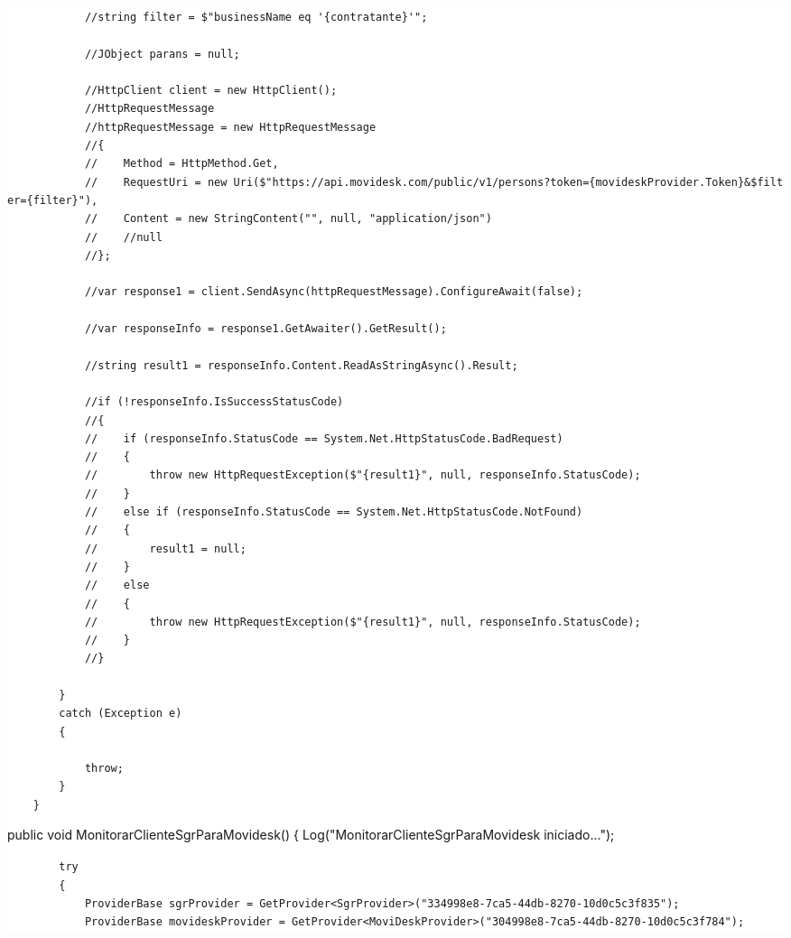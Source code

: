                 //string filter = $"businessName eq '{contratante}'";

                //JObject parans = null;

                //HttpClient client = new HttpClient();
                //HttpRequestMessage
                //httpRequestMessage = new HttpRequestMessage
                //{
                //    Method = HttpMethod.Get,
                //    RequestUri = new Uri($"https://api.movidesk.com/public/v1/persons?token={movideskProvider.Token}&$filter={filter}"),
                //    Content = new StringContent("", null, "application/json")
                //    //null
                //};

                //var response1 = client.SendAsync(httpRequestMessage).ConfigureAwait(false);

                //var responseInfo = response1.GetAwaiter().GetResult();

                //string result1 = responseInfo.Content.ReadAsStringAsync().Result;

                //if (!responseInfo.IsSuccessStatusCode)
                //{
                //    if (responseInfo.StatusCode == System.Net.HttpStatusCode.BadRequest)
                //    {
                //        throw new HttpRequestException($"{result1}", null, responseInfo.StatusCode);
                //    }
                //    else if (responseInfo.StatusCode == System.Net.HttpStatusCode.NotFound)
                //    {
                //        result1 = null;
                //    }
                //    else
                //    {
                //        throw new HttpRequestException($"{result1}", null, responseInfo.StatusCode);
                //    }
                //}

            }
            catch (Exception e)
            {

                throw;
            }
        }









public void MonitorarClienteSgrParaMovidesk()
        {
            Log("MonitorarClienteSgrParaMovidesk iniciado...");

            try
            {
                ProviderBase sgrProvider = GetProvider<SgrProvider>("334998e8-7ca5-44db-8270-10d0c5c3f835");
                ProviderBase movideskProvider = GetProvider<MoviDeskProvider>("304998e8-7ca5-44db-8270-10d0c5c3f784");
